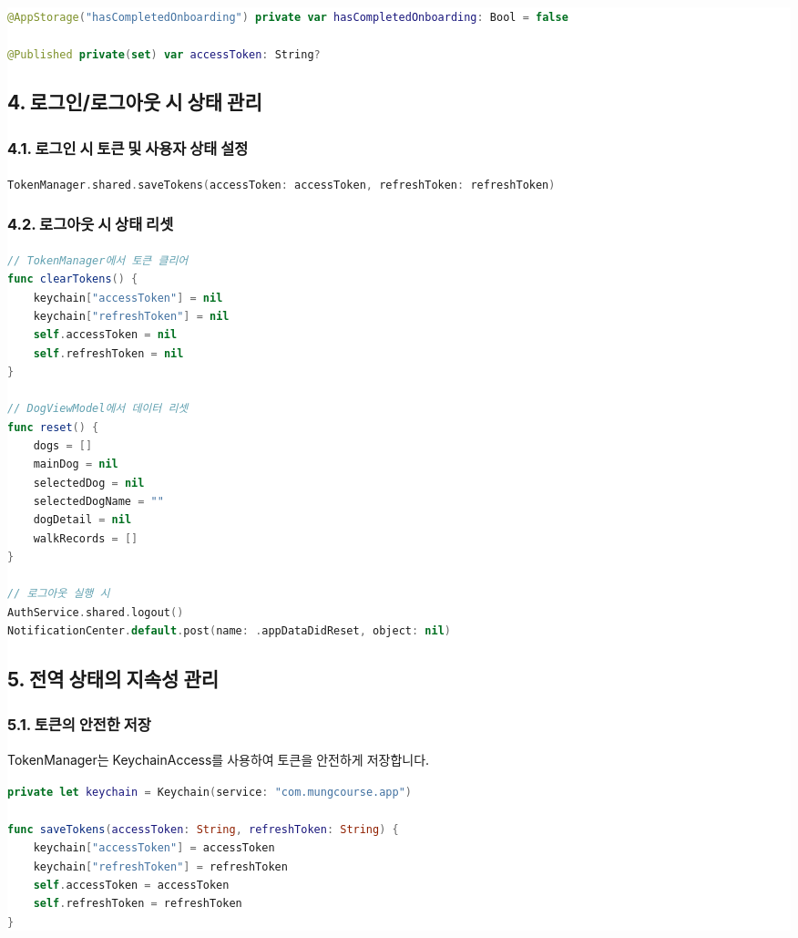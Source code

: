 ```swift
@AppStorage("hasCompletedOnboarding") private var hasCompletedOnboarding: Bool = false

@Published private(set) var accessToken: String?
```

## 4. 로그인/로그아웃 시 상태 관리

### 4.1. 로그인 시 토큰 및 사용자 상태 설정

```swift
TokenManager.shared.saveTokens(accessToken: accessToken, refreshToken: refreshToken)
```

### 4.2. 로그아웃 시 상태 리셋

```swift
// TokenManager에서 토큰 클리어
func clearTokens() {
    keychain["accessToken"] = nil
    keychain["refreshToken"] = nil
    self.accessToken = nil
    self.refreshToken = nil
}

// DogViewModel에서 데이터 리셋
func reset() {
    dogs = []
    mainDog = nil
    selectedDog = nil
    selectedDogName = ""
    dogDetail = nil
    walkRecords = []
}

// 로그아웃 실행 시
AuthService.shared.logout()
NotificationCenter.default.post(name: .appDataDidReset, object: nil)
```

## 5. 전역 상태의 지속성 관리

### 5.1. 토큰의 안전한 저장

TokenManager는 KeychainAccess를 사용하여 토큰을 안전하게 저장합니다.

```swift
private let keychain = Keychain(service: "com.mungcourse.app")

func saveTokens(accessToken: String, refreshToken: String) {
    keychain["accessToken"] = accessToken
    keychain["refreshToken"] = refreshToken
    self.accessToken = accessToken
    self.refreshToken = refreshToken
}
```
